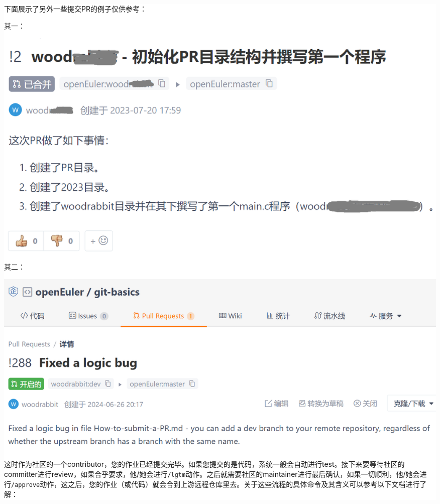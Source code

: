    下面展示了另外一些提交PR的例子仅供参考：
   
   
   
   其一：
   
   ![woodrabbit-pr-2](./images/woodrabbit-pr-2.png "woodrabbit-pr-2")
   
   
   
   其二：
   
   ![woodrabbit-pr-3](./images/woodrabbit-pr-3.png "woodrabbit-pr-3")



这时作为社区的一个contributor，您的作业已经提交完毕。如果您提交的是代码，系统一般会自动进行test。接下来要等待社区的committer进行review，如果合乎要求，他/她会进行`/lgtm`动作。之后就需要社区的maintainer进行最后确认，如果一切顺利，他/她会进行`/approve`动作，这之后，您的作业（或代码）就会合到上游远程仓库里去。关于这些流程的具体命令及其含义可以参考以下文档进行了解：
